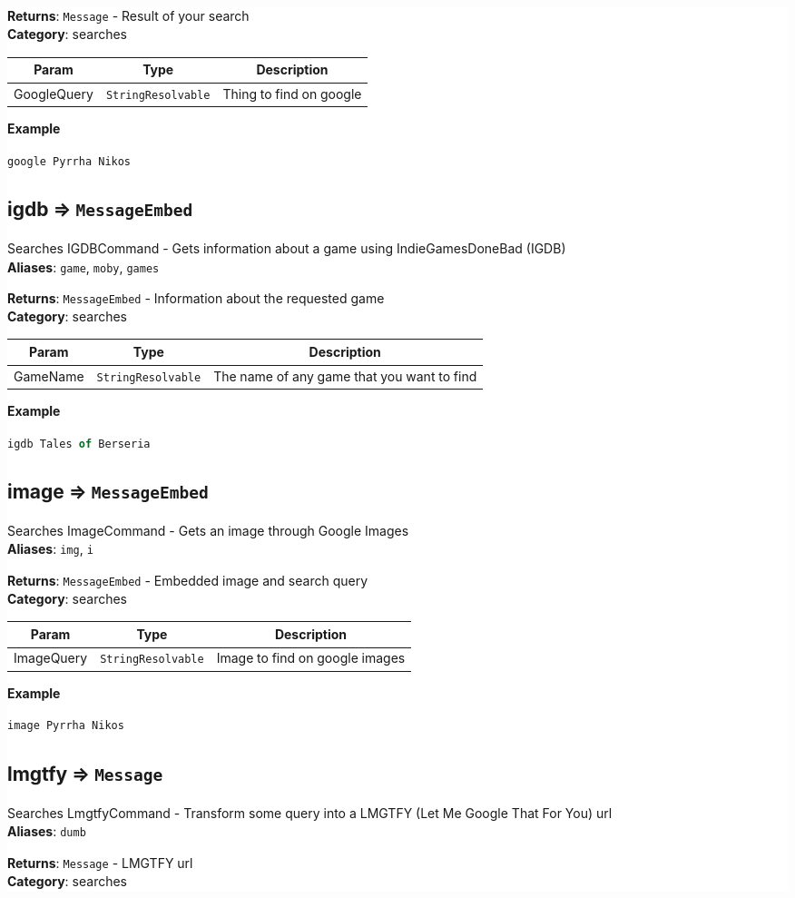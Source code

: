 **Returns**: <code>Message</code> - Result of your search  
**Category**: searches  

| Param | Type | Description |
| --- | --- | --- |
| GoogleQuery | <code>StringResolvable</code> | Thing to find on google |

**Example**  
```js
google Pyrrha Nikos
```
<a name="module_igdb"></a>

## igdb ⇒ <code>MessageEmbed</code>
Searches IGDBCommand - Gets information about a game using IndieGamesDoneBad (IGDB)  
**Aliases**: `game`, `moby`, `games`

**Returns**: <code>MessageEmbed</code> - Information about the requested game  
**Category**: searches  

| Param | Type | Description |
| --- | --- | --- |
| GameName | <code>StringResolvable</code> | The name of any game that you want to find |

**Example**  
```js
igdb Tales of Berseria
```
<a name="module_image"></a>

## image ⇒ <code>MessageEmbed</code>
Searches ImageCommand - Gets an image through Google Images  
**Aliases**: `img`, `i`

**Returns**: <code>MessageEmbed</code> - Embedded image and search query  
**Category**: searches  

| Param | Type | Description |
| --- | --- | --- |
| ImageQuery | <code>StringResolvable</code> | Image to find on google images |

**Example**  
```js
image Pyrrha Nikos
```
<a name="module_lmgtfy"></a>

## lmgtfy ⇒ <code>Message</code>
Searches LmgtfyCommand - Transform some query into a LMGTFY (Let Me Google That For You) url  
**Aliases**: `dumb`

**Returns**: <code>Message</code> - LMGTFY url  
**Category**: searches  
